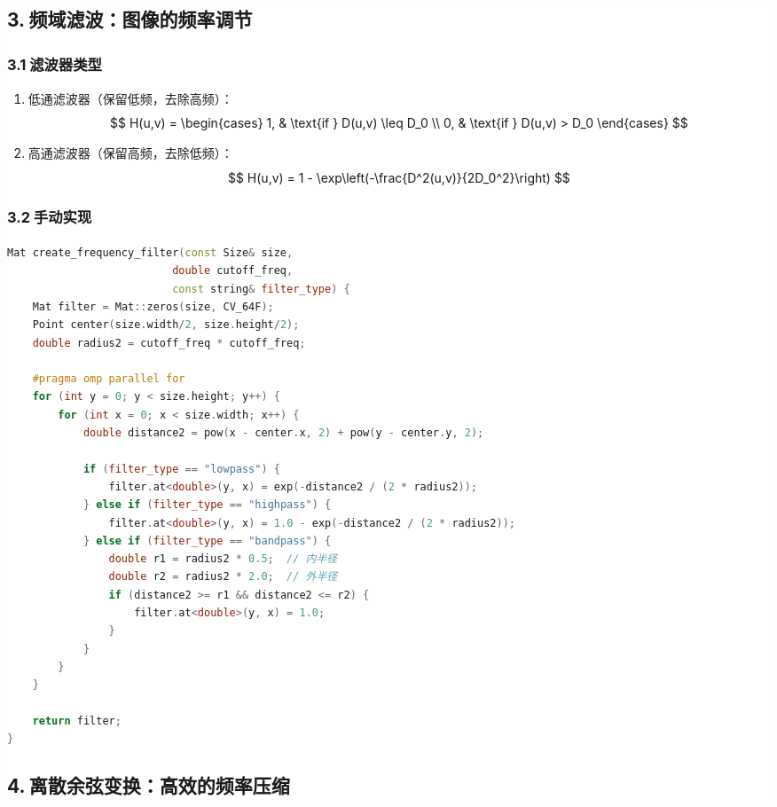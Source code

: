 ## 3. 频域滤波：图像的频率调节

### 3.1 滤波器类型

1. 低通滤波器（保留低频，去除高频）：
$$
H(u,v) = \begin{cases}
1, & \text{if } D(u,v) \leq D_0 \\
0, & \text{if } D(u,v) > D_0
\end{cases}
$$

2. 高通滤波器（保留高频，去除低频）：
$$
H(u,v) = 1 - \exp\left(-\frac{D^2(u,v)}{2D_0^2}\right)
$$

### 3.2 手动实现

```cpp
Mat create_frequency_filter(const Size& size,
                          double cutoff_freq,
                          const string& filter_type) {
    Mat filter = Mat::zeros(size, CV_64F);
    Point center(size.width/2, size.height/2);
    double radius2 = cutoff_freq * cutoff_freq;

    #pragma omp parallel for
    for (int y = 0; y < size.height; y++) {
        for (int x = 0; x < size.width; x++) {
            double distance2 = pow(x - center.x, 2) + pow(y - center.y, 2);

            if (filter_type == "lowpass") {
                filter.at<double>(y, x) = exp(-distance2 / (2 * radius2));
            } else if (filter_type == "highpass") {
                filter.at<double>(y, x) = 1.0 - exp(-distance2 / (2 * radius2));
            } else if (filter_type == "bandpass") {
                double r1 = radius2 * 0.5;  // 内半径
                double r2 = radius2 * 2.0;  // 外半径
                if (distance2 >= r1 && distance2 <= r2) {
                    filter.at<double>(y, x) = 1.0;
                }
            }
        }
    }

    return filter;
}
```

## 4. 离散余弦变换：高效的频率压缩
